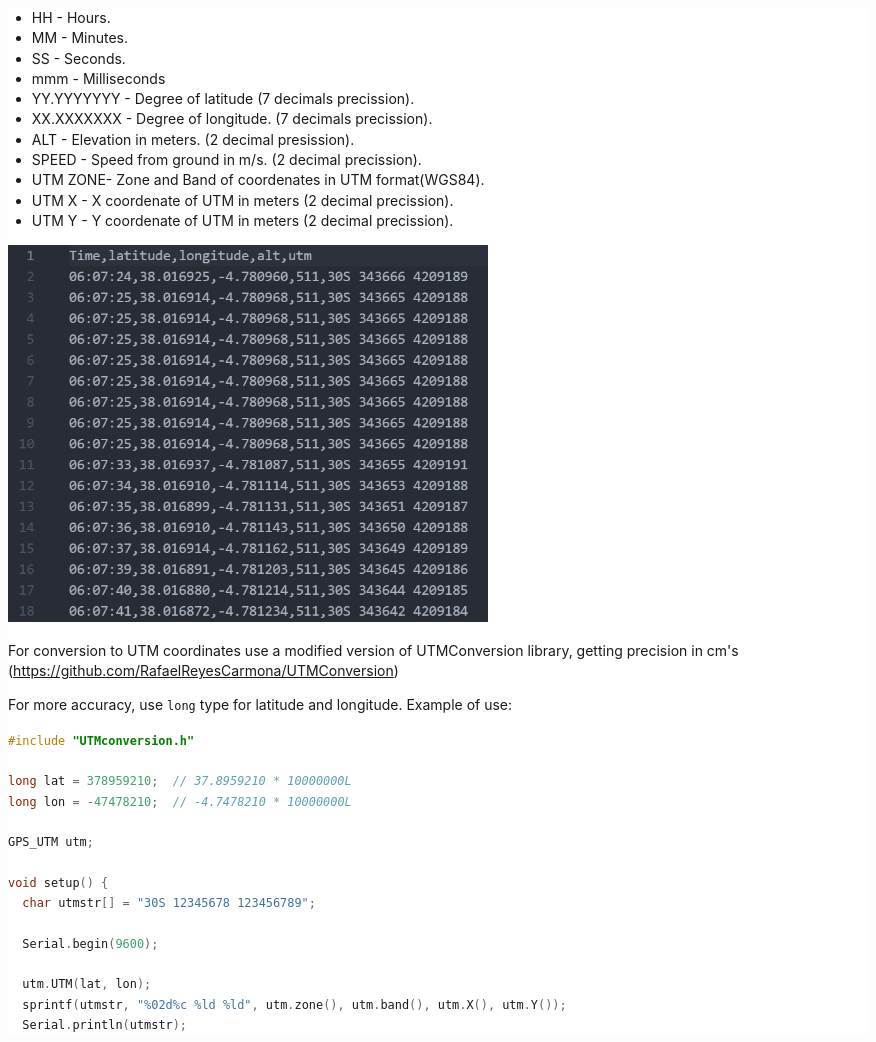   * HH - Hours.
  * MM - Minutes.
  * SS - Seconds.
  * mmm - Milliseconds
  * YY.YYYYYYY - Degree of latitude (7 decimals precission).
  * XX.XXXXXXX - Degree of longitude. (7 decimals precission).
  * ALT - Elevation in meters. (2 decimal presission).
  * SPEED - Speed from ground in m/s. (2 decimal precission).
  * UTM ZONE- Zone and Band of coordenates in UTM format(WGS84).
  * UTM X - X coordenate of UTM in meters (2 decimal precission). 
  * UTM Y - Y coordenate of UTM in meters (2 decimal precission). 

<img alt="Log File." src="images/image2.png" width="480">&nbsp;

For conversion to UTM coordinates use a modified version of UTMConversion library, getting precision in cm's (https://github.com/RafaelReyesCarmona/UTMConversion) 

For more accuracy, use `long` type for latitude and longitude. Example of use:

```C++
#include "UTMconversion.h"

long lat = 378959210;  // 37.8959210 * 10000000L
long lon = -47478210;  // -4.7478210 * 10000000L

GPS_UTM utm;

void setup() {
  char utmstr[] = "30S 12345678 123456789";

  Serial.begin(9600);  

  utm.UTM(lat, lon);
  sprintf(utmstr, "%02d%c %ld %ld", utm.zone(), utm.band(), utm.X(), utm.Y());
  Serial.println(utmstr);
```